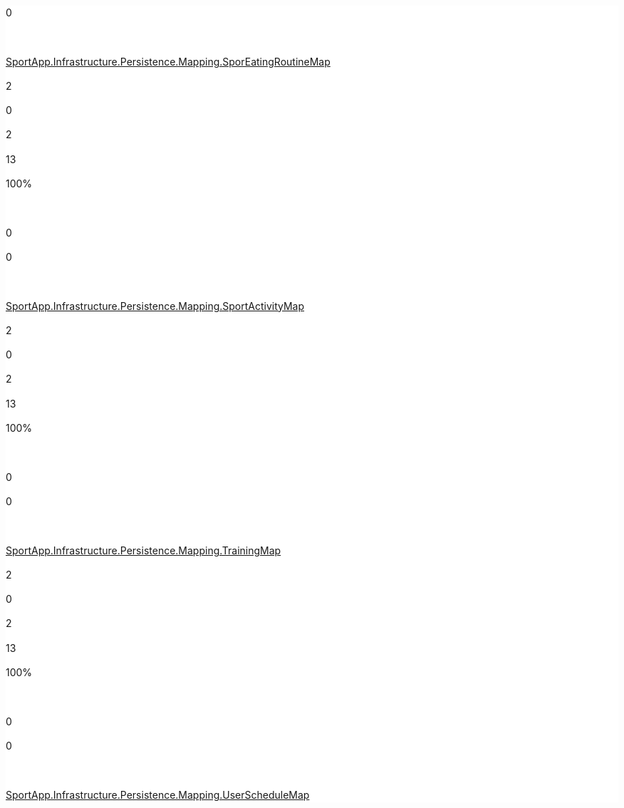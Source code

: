 0

 

[SportApp.Infrastructure.Persistence.Mapping.SporEatingRoutineMap](SportApp.Infrastructure_SporEatingRoutineMap.html)

2

0

2

13

100%

 

0

0

 

[SportApp.Infrastructure.Persistence.Mapping.SportActivityMap](SportApp.Infrastructure_SportActivityMap.html)

2

0

2

13

100%

 

0

0

 

[SportApp.Infrastructure.Persistence.Mapping.TrainingMap](SportApp.Infrastructure_TrainingMap.html)

2

0

2

13

100%

 

0

0

 

[SportApp.Infrastructure.Persistence.Mapping.UserScheduleMap](SportApp.Infrastructure_UserScheduleMap.html)
